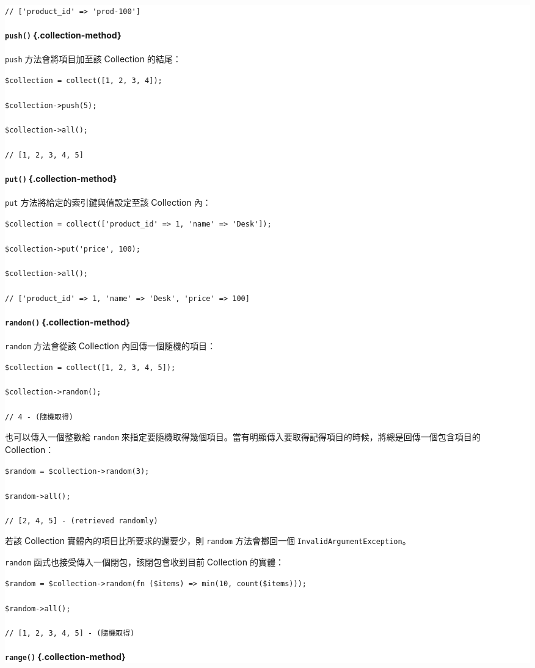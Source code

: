     // ['product_id' => 'prod-100']

<a name="method-push"></a>

#### `push()` {.collection-method}

`push` 方法會將項目加至該 Collection 的結尾：

    $collection = collect([1, 2, 3, 4]);
    
    $collection->push(5);
    
    $collection->all();
    
    // [1, 2, 3, 4, 5]

<a name="method-put"></a>

#### `put()` {.collection-method}

`put` 方法將給定的索引鍵與值設定至該 Collection 內：

    $collection = collect(['product_id' => 1, 'name' => 'Desk']);
    
    $collection->put('price', 100);
    
    $collection->all();
    
    // ['product_id' => 1, 'name' => 'Desk', 'price' => 100]

<a name="method-random"></a>

#### `random()` {.collection-method}

`random` 方法會從該 Collection 內回傳一個隨機的項目：

    $collection = collect([1, 2, 3, 4, 5]);
    
    $collection->random();
    
    // 4 - (隨機取得)

也可以傳入一個整數給 `random` 來指定要隨機取得幾個項目。當有明顯傳入要取得記得項目的時候，將總是回傳一個包含項目的 Collection：

    $random = $collection->random(3);
    
    $random->all();
    
    // [2, 4, 5] - (retrieved randomly)

若該 Collection 實體內的項目比所要求的還要少，則 `random` 方法會擲回一個 `InvalidArgumentException`。

`random` 函式也接受傳入一個閉包，該閉包會收到目前 Collection 的實體：

    $random = $collection->random(fn ($items) => min(10, count($items)));
    
    $random->all();
    
    // [1, 2, 3, 4, 5] - (隨機取得)

<a name="method-range"></a>

#### `range()` {.collection-method}
